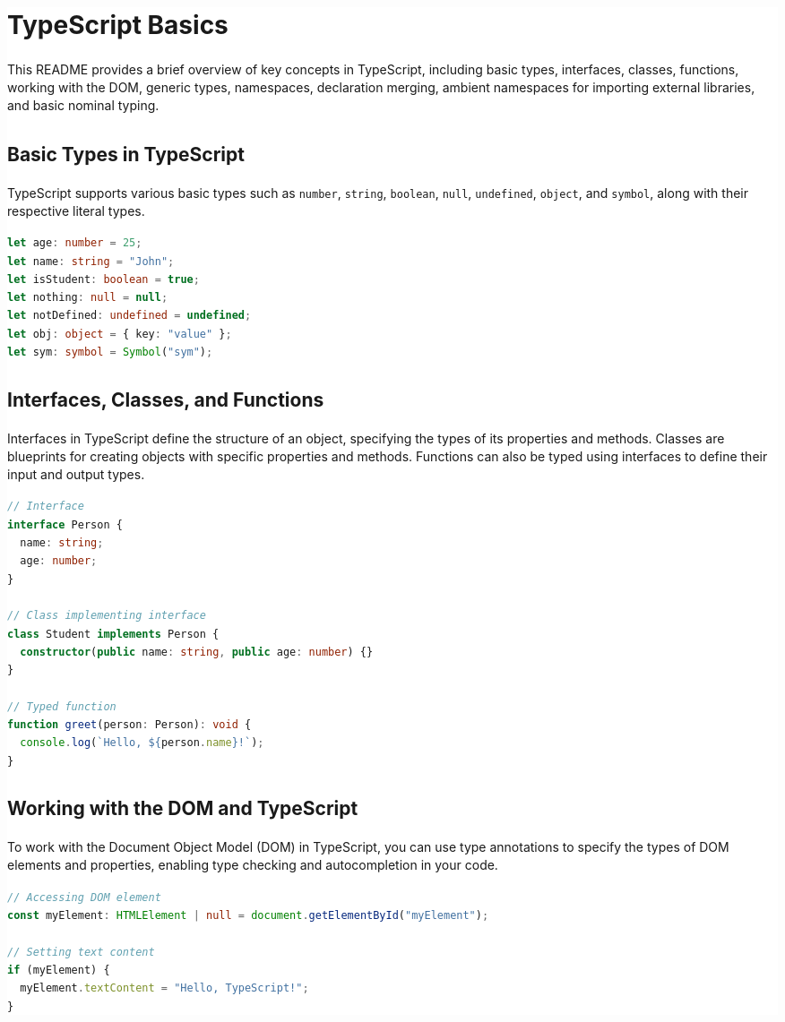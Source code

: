 
# TypeScript Basics

This README provides a brief overview of key concepts in TypeScript, including basic types, interfaces, classes, functions, working with the DOM, generic types, namespaces, declaration merging, ambient namespaces for importing external libraries, and basic nominal typing.

## Basic Types in TypeScript

TypeScript supports various basic types such as `number`, `string`, `boolean`, `null`, `undefined`, `object`, and `symbol`, along with their respective literal types.

```typescript
let age: number = 25;
let name: string = "John";
let isStudent: boolean = true;
let nothing: null = null;
let notDefined: undefined = undefined;
let obj: object = { key: "value" };
let sym: symbol = Symbol("sym");
```

## Interfaces, Classes, and Functions

Interfaces in TypeScript define the structure of an object, specifying the types of its properties and methods. Classes are blueprints for creating objects with specific properties and methods. Functions can also be typed using interfaces to define their input and output types.

```typescript
// Interface
interface Person {
  name: string;
  age: number;
}

// Class implementing interface
class Student implements Person {
  constructor(public name: string, public age: number) {}
}

// Typed function
function greet(person: Person): void {
  console.log(`Hello, ${person.name}!`);
}
```

## Working with the DOM and TypeScript

To work with the Document Object Model (DOM) in TypeScript, you can use type annotations to specify the types of DOM elements and properties, enabling type checking and autocompletion in your code.

```typescript
// Accessing DOM element
const myElement: HTMLElement | null = document.getElementById("myElement");

// Setting text content
if (myElement) {
  myElement.textContent = "Hello, TypeScript!";
}
```
